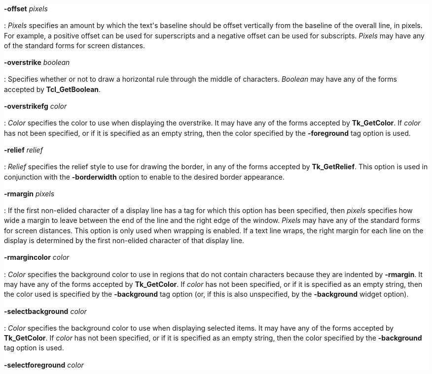 **-offset** *pixels*

:   *Pixels* specifies an amount by which the text\'s baseline should be
    offset vertically from the baseline of the overall line, in pixels.
    For example, a positive offset can be used for superscripts and a
    negative offset can be used for subscripts. *Pixels* may have any of
    the standard forms for screen distances.

**-overstrike** *boolean*

:   Specifies whether or not to draw a horizontal rule through the
    middle of characters. *Boolean* may have any of the forms accepted
    by **Tcl_GetBoolean**.

**-overstrikefg** *color*

:   *Color* specifies the color to use when displaying the overstrike.
    It may have any of the forms accepted by **Tk_GetColor**. If *color*
    has not been specified, or if it is specified as an empty string,
    then the color specified by the **-foreground** tag option is used.

**-relief** *relief*

:   *Relief* specifies the relief style to use for drawing the border,
    in any of the forms accepted by **Tk_GetRelief**. This option is
    used in conjunction with the **-borderwidth** option to enable to
    the desired border appearance.

**-rmargin** *pixels*

:   If the first non-elided character of a display line has a tag for
    which this option has been specified, then *pixels* specifies how
    wide a margin to leave between the end of the line and the right
    edge of the window. *Pixels* may have any of the standard forms for
    screen distances. This option is only used when wrapping is enabled.
    If a text line wraps, the right margin for each line on the display
    is determined by the first non-elided character of that display
    line.

**-rmargincolor** *color*

:   *Color* specifies the background color to use in regions that do not
    contain characters because they are indented by **-rmargin**. It may
    have any of the forms accepted by **Tk_GetColor**. If *color* has
    not been specified, or if it is specified as an empty string, then
    the color used is specified by the **-background** tag option (or,
    if this is also unspecified, by the **-background** widget option).

**-selectbackground** *color*

:   *Color* specifies the background color to use when displaying
    selected items. It may have any of the forms accepted by
    **Tk_GetColor**. If *color* has not been specified, or if it is
    specified as an empty string, then the color specified by the
    **-background** tag option is used.

**-selectforeground** *color*
